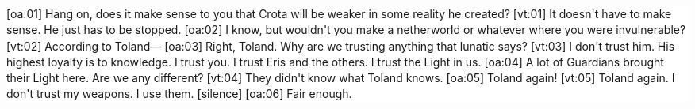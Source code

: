 [oa:01] Hang on, does it make sense to you that Crota will be weaker in some reality he created?
[vt:01] It doesn't have to make sense. He just has to be stopped.
[oa:02] I know, but wouldn't you make a netherworld or whatever where you were invulnerable?
[vt:02] According to Toland—
[oa:03] Right, Toland. Why are we trusting anything that lunatic says?
[vt:03] I don't trust him. His highest loyalty is to knowledge. I trust you. I trust Eris and the others. I trust the Light in us.
[oa:04] A lot of Guardians brought their Light here. Are we any different?
[vt:04] They didn't know what Toland knows.
[oa:05] Toland again!
[vt:05] Toland again. I don't trust my weapons. I use them.
[silence]
[oa:06] Fair enough.

